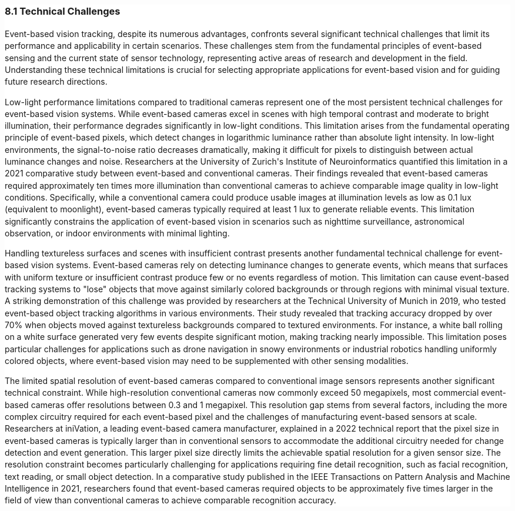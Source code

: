 ### 8.1 Technical Challenges

Event-based vision tracking, despite its numerous advantages, confronts several significant technical challenges that limit its performance and applicability in certain scenarios. These challenges stem from the fundamental principles of event-based sensing and the current state of sensor technology, representing active areas of research and development in the field. Understanding these technical limitations is crucial for selecting appropriate applications for event-based vision and for guiding future research directions.

Low-light performance limitations compared to traditional cameras represent one of the most persistent technical challenges for event-based vision systems. While event-based cameras excel in scenes with high temporal contrast and moderate to bright illumination, their performance degrades significantly in low-light conditions. This limitation arises from the fundamental operating principle of event-based pixels, which detect changes in logarithmic luminance rather than absolute light intensity. In low-light environments, the signal-to-noise ratio decreases dramatically, making it difficult for pixels to distinguish between actual luminance changes and noise. Researchers at the University of Zurich's Institute of Neuroinformatics quantified this limitation in a 2021 comparative study between event-based and conventional cameras. Their findings revealed that event-based cameras required approximately ten times more illumination than conventional cameras to achieve comparable image quality in low-light conditions. Specifically, while a conventional camera could produce usable images at illumination levels as low as 0.1 lux (equivalent to moonlight), event-based cameras typically required at least 1 lux to generate reliable events. This limitation significantly constrains the application of event-based vision in scenarios such as nighttime surveillance, astronomical observation, or indoor environments with minimal lighting.

Handling textureless surfaces and scenes with insufficient contrast presents another fundamental technical challenge for event-based vision systems. Event-based cameras rely on detecting luminance changes to generate events, which means that surfaces with uniform texture or insufficient contrast produce few or no events regardless of motion. This limitation can cause event-based tracking systems to "lose" objects that move against similarly colored backgrounds or through regions with minimal visual texture. A striking demonstration of this challenge was provided by researchers at the Technical University of Munich in 2019, who tested event-based object tracking algorithms in various environments. Their study revealed that tracking accuracy dropped by over 70% when objects moved against textureless backgrounds compared to textured environments. For instance, a white ball rolling on a white surface generated very few events despite significant motion, making tracking nearly impossible. This limitation poses particular challenges for applications such as drone navigation in snowy environments or industrial robotics handling uniformly colored objects, where event-based vision may need to be supplemented with other sensing modalities.

The limited spatial resolution of event-based cameras compared to conventional image sensors represents another significant technical constraint. While high-resolution conventional cameras now commonly exceed 50 megapixels, most commercial event-based cameras offer resolutions between 0.3 and 1 megapixel. This resolution gap stems from several factors, including the more complex circuitry required for each event-based pixel and the challenges of manufacturing event-based sensors at scale. Researchers at iniVation, a leading event-based camera manufacturer, explained in a 2022 technical report that the pixel size in event-based cameras is typically larger than in conventional sensors to accommodate the additional circuitry needed for change detection and event generation. This larger pixel size directly limits the achievable spatial resolution for a given sensor size. The resolution constraint becomes particularly challenging for applications requiring fine detail recognition, such as facial recognition, text reading, or small object detection. In a comparative study published in the IEEE Transactions on Pattern Analysis and Machine Intelligence in 2021, researchers found that event-based cameras required objects to be approximately five times larger in the field of view than conventional cameras to achieve comparable recognition accuracy.
